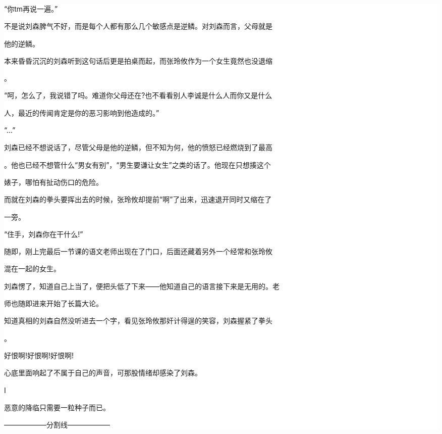 

“你tm再说一遍。”



不是说刘森脾气不好，而是每个人都有那么几个敏感点是逆鳞。对刘森而言，父母就是

他的逆鳞。

本来昏昏沉沉的刘森听到这句话后更是拍桌而起，而张玲攸作为一个女生竟然也没退缩

。

“呵，怎么了，我说错了吗。难道你父母还在?也不看看别人李诚是什么人而你又是什么

人，最近的传闻肯定是你的恶习影响到他造成的。”



“...”

刘森已经不想说话了，尽管父母是他的逆鳞，但不知为何，他的愤怒已经燃烧到了最高

。他也已经不想管什么“男女有别”，“男生要谦让女生”之类的话了。他现在只想揍这个

婊子，哪怕有扯动伤口的危险。



而就在刘森的拳头要挥出去的时候，张玲攸却提前“啊”了出来，迅速退开同时又缩在了

一旁。

“住手，刘森你在干什么!”



随即，刚上完最后一节课的语文老师出现在了门口，后面还藏着另外一个经常和张玲攸

混在一起的女生。

刘森愣了，知道自己上当了，便把头低了下来——他知道自己的语言接下来是无用的。老

师也随即进来开始了长篇大论。

知道真相的刘森自然没听进去一个字，看见张玲攸那奸计得逞的笑容，刘森握紧了拳头

。



好恨啊!好恨啊!好恨啊!



心底里面响起了不属于自己的声音，可那股情绪却感染了刘森。

I

恶意的降临只需要一粒种子而已。









——————分割线——————
